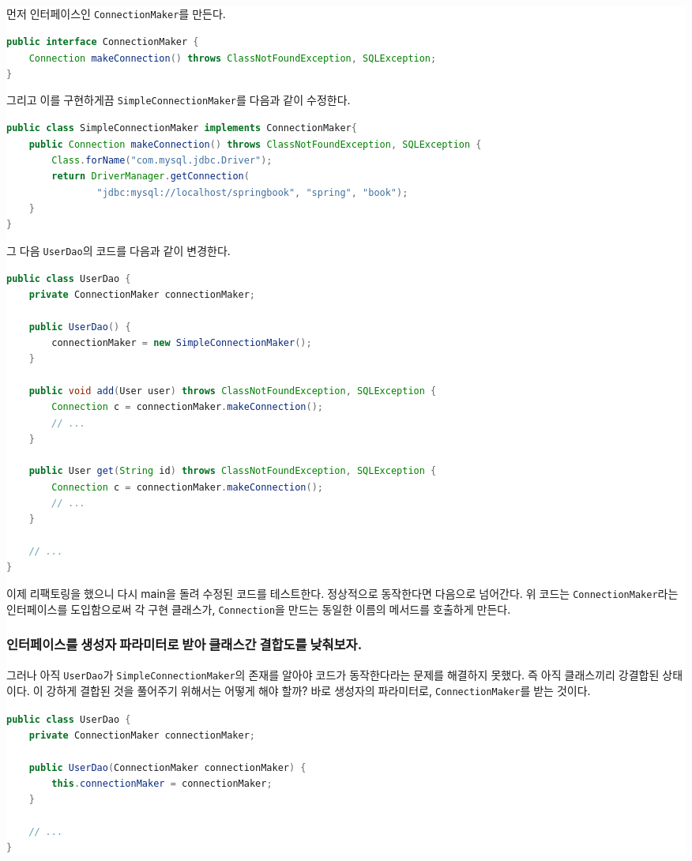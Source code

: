 먼저 인터페이스인 `ConnectionMaker`를 만든다.

```java
public interface ConnectionMaker {
    Connection makeConnection() throws ClassNotFoundException, SQLException;
}
```

그리고 이를 구현하게끔 `SimpleConnectionMaker`를 다음과 같이 수정한다.

```java
public class SimpleConnectionMaker implements ConnectionMaker{
    public Connection makeConnection() throws ClassNotFoundException, SQLException {
        Class.forName("com.mysql.jdbc.Driver");
        return DriverManager.getConnection(
                "jdbc:mysql://localhost/springbook", "spring", "book");
    }
}
```
그 다음 `UserDao`의 코드를 다음과 같이 변경한다.

```java
public class UserDao {
    private ConnectionMaker connectionMaker;

    public UserDao() {
        connectionMaker = new SimpleConnectionMaker();
    }

    public void add(User user) throws ClassNotFoundException, SQLException {
        Connection c = connectionMaker.makeConnection();
        // ...
    }

    public User get(String id) throws ClassNotFoundException, SQLException {
        Connection c = connectionMaker.makeConnection();
        // ...
    }

    // ...
}
```

이제 리팩토링을 했으니 다시 main을 돌려 수정된 코드를 테스트한다. 정상적으로 동작한다면 다음으로 넘어간다. 위 코드는 `ConnectionMaker`라는 인터페이스를 도입함으로써 각 구현 클래스가, `Connection`을 만드는 동일한 이름의 메서드를 호출하게 만든다. 

### 인터페이스를 생성자 파라미터로 받아 클래스간 결합도를 낮춰보자.

그러나 아직 `UserDao`가 `SimpleConnectionMaker`의 존재를 알아야 코드가 동작한다라는 문제를 해결하지 못했다. 즉 아직 클래스끼리 강결합된 상태이다. 이 강하게 결합된 것을 풀어주기 위해서는 어떻게 해야 할까? 바로 생성자의 파라미터로, `ConnectionMaker`를 받는 것이다.

```java
public class UserDao {
    private ConnectionMaker connectionMaker;

    public UserDao(ConnectionMaker connectionMaker) {
        this.connectionMaker = connectionMaker;
    }

    // ...
}
```
